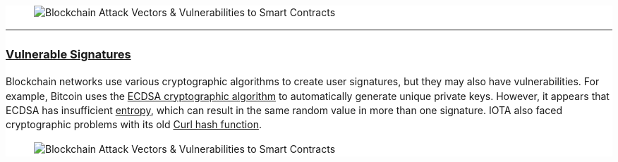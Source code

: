 <figure class="aligncenter size-full"><img decoding="async" loading="lazy" width="739" height="569" src="./Blockchain Attack Vectors Vulnerabilities to Smart Contracts - CRYPTO DEEP TECH_files/how-dictionary-attack-works.png" alt="Blockchain Attack Vectors &amp; Vulnerabilities to Smart Contracts" class="wp-image-1437" srcset="https://cryptodeeptech.ru/wp-content/uploads/2022/12/how-dictionary-attack-works.png 739w, https://cryptodeeptech.ru/wp-content/uploads/2022/12/how-dictionary-attack-works-300x231.png 300w" sizes="(max-width: 739px) 100vw, 739px"></figure></div>


<hr class="wp-block-separator has-alpha-channel-opacity">



<h3><a href="https://cryptodeeptech.ru/lattice-attack/" target="_blank" rel="noreferrer noopener">Vulnerable Signatures</a></h3>



<p>Blockchain networks use various cryptographic algorithms to create user signatures, but they may also have vulnerabilities. For example, Bitcoin uses the&nbsp;<a href="https://en.wikipedia.org/wiki/Elliptic_Curve_Digital_Signature_Algorithm" target="_blank" rel="noreferrer noopener">ECDSA cryptographic algorithm</a>&nbsp;to automatically generate unique private keys. However, it appears that ECDSA has insufficient&nbsp;<a href="https://cryptodeeptech.ru/publication/#/dev-blog/535-entropy-as-a-service" target="_blank" rel="noreferrer noopener">entropy</a>, which can result in the same random value in more than one signature. IOTA also faced cryptographic problems with its old&nbsp;<a href="https://www.boazbarak.org/cs127/Projects/iota.pdf" target="_blank" rel="noreferrer noopener">Curl hash function</a>.</p>


<div class="wp-block-image">
<figure class="aligncenter size-full"><img decoding="async" loading="lazy" width="455" height="154" src="./Blockchain Attack Vectors Vulnerabilities to Smart Contracts - CRYPTO DEEP TECH_files/signECDSA.jpg" alt="Blockchain Attack Vectors &amp; Vulnerabilities to Smart Contracts" class="wp-image-1439" srcset="https://cryptodeeptech.ru/wp-content/uploads/2022/12/signECDSA.jpg 455w, https://cryptodeeptech.ru/wp-content/uploads/2022/12/signECDSA-300x102.jpg 300w" sizes="(max-width: 455px) 100vw, 455px"></figure></div>

